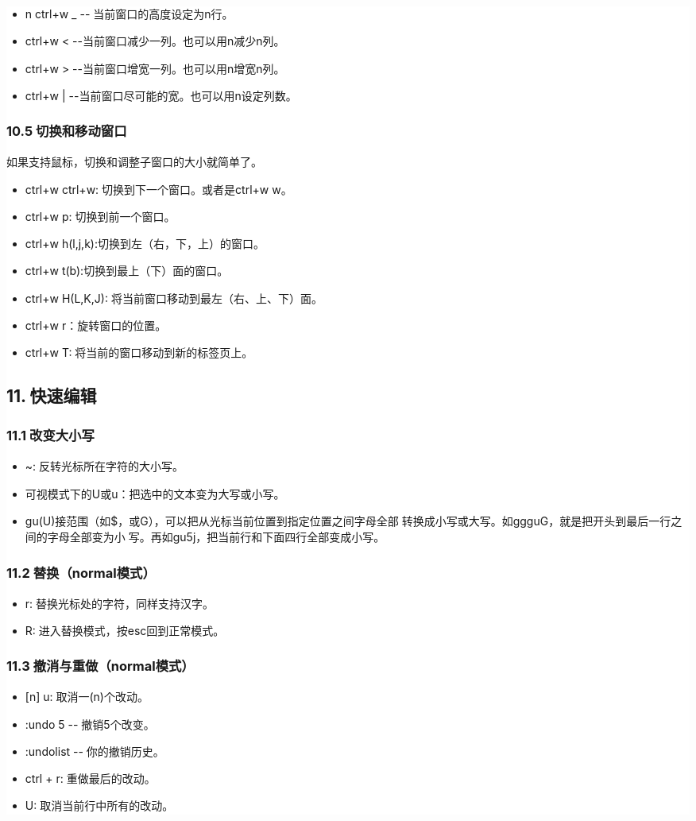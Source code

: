 * n ctrl+w _ -- 当前窗口的高度设定为n行。

* ctrl+w < --当前窗口减少一列。也可以用n减少n列。

* ctrl+w > --当前窗口增宽一列。也可以用n增宽n列。

* ctrl+w | --当前窗口尽可能的宽。也可以用n设定列数。



### 10.5 切换和移动窗口

如果支持鼠标，切换和调整子窗口的大小就简单了。

* ctrl+w ctrl+w: 切换到下一个窗口。或者是ctrl+w w。

* ctrl+w p: 切换到前一个窗口。

* ctrl+w h(l,j,k):切换到左（右，下，上）的窗口。

* ctrl+w t(b):切换到最上（下）面的窗口。<BR>

* ctrl+w H(L,K,J): 将当前窗口移动到最左（右、上、下）面。

* ctrl+w r：旋转窗口的位置。

* ctrl+w T: 将当前的窗口移动到新的标签页上。



## 11. 快速编辑

### 11.1 改变大小写

* ~: 反转光标所在字符的大小写。

* 可视模式下的U或u：把选中的文本变为大写或小写。

* gu(U)接范围（如$，或G），可以把从光标当前位置到指定位置之间字母全部 转换成小写或大写。如ggguG，就是把开头到最后一行之间的字母全部变为小 写。再如gu5j，把当前行和下面四行全部变成小写。



### 11.2 替换（normal模式）

* r: 替换光标处的字符，同样支持汉字。

* R: 进入替换模式，按esc回到正常模式。



### 11.3 撤消与重做（normal模式）

* [n] u: 取消一(n)个改动。

* :undo 5 -- 撤销5个改变。

* :undolist -- 你的撤销历史。

* ctrl + r: 重做最后的改动。

* U: 取消当前行中所有的改动。
